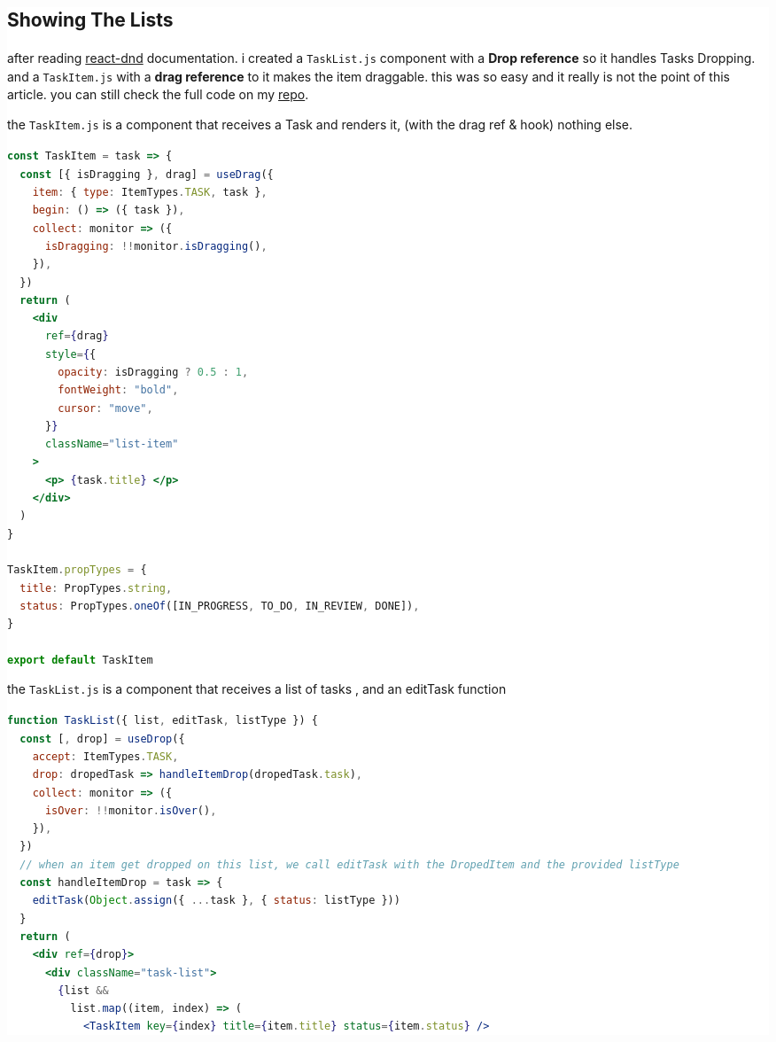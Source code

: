 ## Showing The Lists

after reading [react-dnd](https://react-dnd.github.io/react-dnd/docs/overview) documentation. i created a `TaskList.js` component with a **Drop reference** so it handles Tasks Dropping. and a `TaskItem.js` with a **drag reference** to it makes the item draggable. this was so easy and it really is not the point of this article. you can still check the full code on my [repo](https://github.com/ouss4m4/back-to-react).

the `TaskItem.js` is a component that receives a Task and renders it, (with the drag ref & hook) nothing else.

```jsx
const TaskItem = task => {
  const [{ isDragging }, drag] = useDrag({
    item: { type: ItemTypes.TASK, task },
    begin: () => ({ task }),
    collect: monitor => ({
      isDragging: !!monitor.isDragging(),
    }),
  })
  return (
    <div
      ref={drag}
      style={{
        opacity: isDragging ? 0.5 : 1,
        fontWeight: "bold",
        cursor: "move",
      }}
      className="list-item"
    >
      <p> {task.title} </p>
    </div>
  )
}

TaskItem.propTypes = {
  title: PropTypes.string,
  status: PropTypes.oneOf([IN_PROGRESS, TO_DO, IN_REVIEW, DONE]),
}

export default TaskItem
```

the `TaskList.js` is a component that receives a list of tasks , and an  editTask function

```jsx
function TaskList({ list, editTask, listType }) {
  const [, drop] = useDrop({
    accept: ItemTypes.TASK,
    drop: dropedTask => handleItemDrop(dropedTask.task),
    collect: monitor => ({
      isOver: !!monitor.isOver(),
    }),
  })
  // when an item get dropped on this list, we call editTask with the DropedItem and the provided listType
  const handleItemDrop = task => {
    editTask(Object.assign({ ...task }, { status: listType }))
  }
  return (
    <div ref={drop}>
      <div className="task-list">
        {list &&
          list.map((item, index) => (
            <TaskItem key={index} title={item.title} status={item.status} />
```